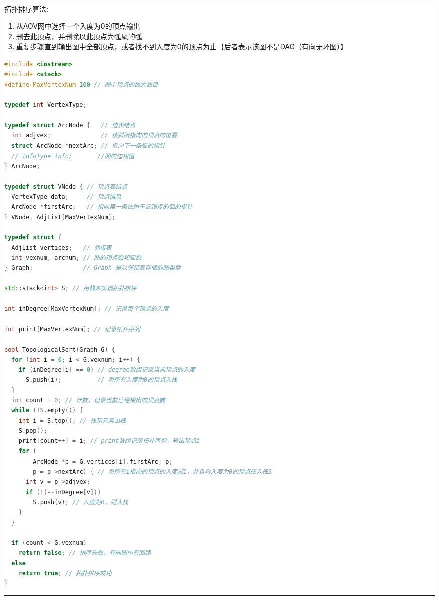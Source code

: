 拓扑排序算法: 
1. 从AOV网中选择一个入度为0的顶点输出
2. 删去此顶点，并删除以此顶点为弧尾的弧
3. 重复步骤直到输出图中全部顶点，或者找不到入度为0的顶点为止【后者表示该图不是DAG（有向无环图）】

```c++
#include <iostream>
#include <stack>
#define MaxVertexNum 100 // 图中顶点的最大数目

typedef int VertexType;

typedef struct ArcNode {   // 边表结点
  int adjvex;              // 该弧所指向的顶点的位置
  struct ArcNode *nextArc; // 指向下一条弧的指针
  // InfoType info;       //网的边权值
} ArcNode;

typedef struct VNode { // 顶点表结点
  VertexType data;     // 顶点信息
  ArcNode *firstArc;   // 指向第一条依附于该顶点的弧的指针
} VNode, AdjList[MaxVertexNum];

typedef struct {
  AdjList vertices;   // 邻接表
  int vexnum, arcnum; // 图的顶点数和弧数
} Graph;              // Graph 是以邻接表存储的图类型

std::stack<int> S; // 用栈来实现拓扑排序

int inDegree[MaxVertexNum]; // 记录每个顶点的入度

int print[MaxVertexNum]; // 记录拓扑序列

bool TopologicalSort(Graph G) {
  for (int i = 0; i < G.vexnum; i++) {
    if (inDegree[i] == 0) // degree数组记录当前顶点的入度
      S.push(i);          // 将所有入度为0的顶点入栈
  }
  int count = 0; // 计数，记录当前已经输出的顶点数
  while (!S.empty()) {
    int i = S.top(); // 栈顶元素出栈
    S.pop();
    print[count++] = i; // print数组记录拓扑序列，输出顶点i
    for (
        ArcNode *p = G.vertices[i].firstArc; p;
        p = p->nextArc) { // 将所有i指向的顶点的入度减1，并且将入度为0的顶点压入栈S
      int v = p->adjvex;
      if (!(--inDegree[v]))
        S.push(v); // 入度为0，则入栈
    }
  }

  if (count < G.vexnum)
    return false; // 排序失败，有向图中有回路
  else
    return true; // 拓扑排序成功
}
```

---